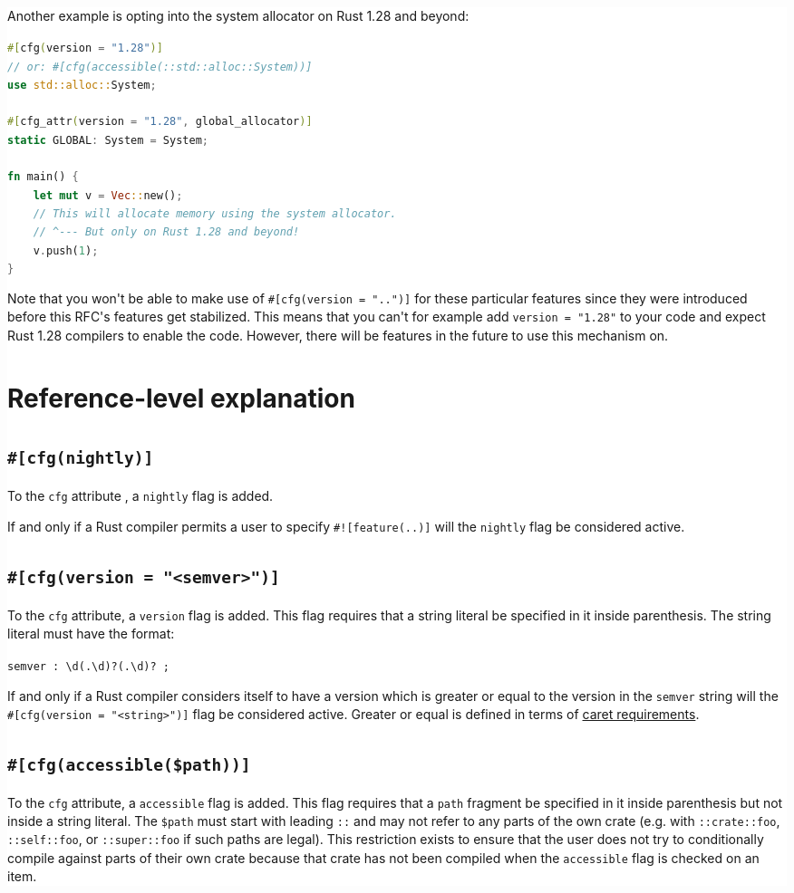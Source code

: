 Another example is opting into the system allocator on Rust 1.28 and beyond:

```rust
#[cfg(version = "1.28")]
// or: #[cfg(accessible(::std::alloc::System))]
use std::alloc::System;

#[cfg_attr(version = "1.28", global_allocator)]
static GLOBAL: System = System;

fn main() {
    let mut v = Vec::new();
    // This will allocate memory using the system allocator.
    // ^--- But only on Rust 1.28 and beyond!
    v.push(1);
}
```

Note that you won't be able to make use of `#[cfg(version = "..")]` for these 
particular features since they were introduced before this RFC's features
get stabilized. This means that you can't for example add `version = "1.28"`
to your code and expect Rust 1.28 compilers to enable the code.
However, there will be features in the future to use this mechanism on.

# Reference-level explanation
[reference-level-explanation]: #reference-level-explanation

## `#[cfg(nightly)]`

To the `cfg` attribute , a `nightly` flag is added.

If and only if a Rust compiler permits a user to specify `#![feature(..)]`
will the `nightly` flag be considered active.

## `#[cfg(version = "<semver>")]`

To the `cfg` attribute, a `version` flag is added.
This flag requires that a string literal be specified in it inside parenthesis.
The string literal must have the format:

```
semver : \d(.\d)?(.\d)? ;
```

[caret requirements]: https://doc.rust-lang.org/cargo/reference/specifying-dependencies.html#caret-requirements

If and only if a Rust compiler considers itself to have a version which is
greater or equal to the version in the `semver` string will the
`#[cfg(version = "<string>")]` flag be considered active.
Greater or equal is defined in terms of [caret requirements].

## `#[cfg(accessible($path))]`

To the `cfg` attribute, a `accessible` flag is added.
This flag requires that a `path` fragment be specified in it inside parenthesis
but not inside a string literal. The `$path` must start with leading `::`
and may not refer to any parts of the own crate (e.g. with `::crate::foo`,
`::self::foo`, or `::super::foo` if such paths are legal).
This restriction exists to ensure that the user does not try to
conditionally compile against parts of their own crate because that crate
has not been compiled when the `accessible` flag is checked on an item.


[summary]: #summary
[motivation]: #motivation
[stability_stagnation]: https://blog.rust-lang.org/2014/10/30/Stability.html
[what_is_rust2018]: https://blog.rust-lang.org/2018/07/27/what-is-rust-2018.html
[cargo_version_selection]: http://aturon.github.io/2018/07/25/cargo-version-selection/
[RFC 2483]: https://github.com/rust-lang/rfcs/pull/2483
[version_check]: https://crates.io/crates/version_check
[guide-level-explanation]: #guide-level-explanation
[`proptest`]: https://github.com/altsysrq/proptest
[adding support]: https://github.com/AltSysrq/proptest/blob/67945c89e09f8223ae945cc8da029181822ce27e/src/num.rs#L66-L76
[drawbacks]: #drawbacks
[alternatives]: #rationale-and-alternatives
[dbg]: https://crates.io/crates/dbg
[prior-art]: #prior-art
[rustc_version]: https://crates.io/crates/rustc_version
[unresolved]: #unresolved-questions